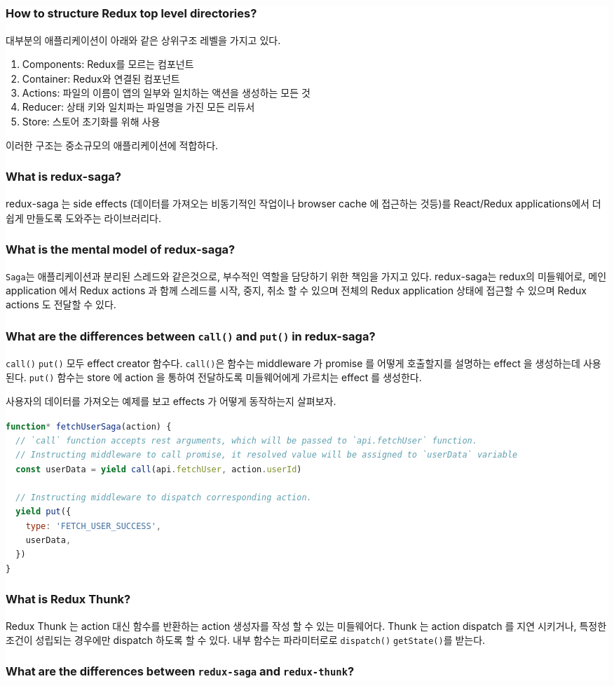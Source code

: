 ### How to structure Redux top level directories?

대부분의 애플리케이션이 아래와 같은 상위구조 레벨을 가지고 있다.

1. Components: Redux를 모르는 컴포넌트
2. Container: Redux와 연결된 컴포넌트
3. Actions: 파일의 이름이 앱의 일부와 일치하는 액션을 생성하는 모든 것
4. Reducer: 상태 키와 일치파는 파일명을 가진 모든 리듀서
5. Store: 스토어 초기화를 위해 사용

이러한 구조는 중소규모의 애플리케이션에 적합하다.

### What is redux-saga?

redux-saga 는 side effects (데이터를 가져오는 비동기적인 작업이나 browser cache 에 접근하는 것등)를 React/Redux applications에서 더 쉽게 만들도록 도와주는 라이브러리다.

### What is the mental model of redux-saga?

`Saga`는 애플리케이션과 분리된 스레드와 같은것으로, 부수적인 역할을 담당하기 위한 책임을 가지고 있다. redux-saga는 redux의 미들웨어로, 메인 application 에서 Redux actions 과 함께 스레드를 시작, 중지, 취소 할 수 있으며 전체의 Redux application 상태에 접근할 수 있으며 Redux actions 도 전달할 수 있다.

### What are the differences between `call()` and `put()` in redux-saga?

`call()` `put()` 모두 effect creator 함수다. `call()`은 함수는 middleware 가 promise 를 어떻게 호출할지를 설명하는 effect 을 생성하는데 사용된다. `put()` 함수는 store 에 action 을 통하여 전달하도록 미들웨어에게 가르치는 effect 를 생성한다.

사용자의 데이터를 가져오는 예제를 보고 effects 가 어떻게 동작하는지 살펴보자.

```javascript
function* fetchUserSaga(action) {
  // `call` function accepts rest arguments, which will be passed to `api.fetchUser` function.
  // Instructing middleware to call promise, it resolved value will be assigned to `userData` variable
  const userData = yield call(api.fetchUser, action.userId)

  // Instructing middleware to dispatch corresponding action.
  yield put({
    type: 'FETCH_USER_SUCCESS',
    userData,
  })
}
```

### What is Redux Thunk?

Redux Thunk 는 action 대신 함수를 반환하는 action 생성자를 작성 할 수 있는 미들웨어다. Thunk 는 action dispatch 를 지연 시키거나, 특정한 조건이 성립되는 경우에만 dispatch 하도록 할 수 있다. 내부 함수는 파라미터로로 `dispatch()` `getState()`를 받는다.

### What are the differences between `redux-saga` and `redux-thunk`?
